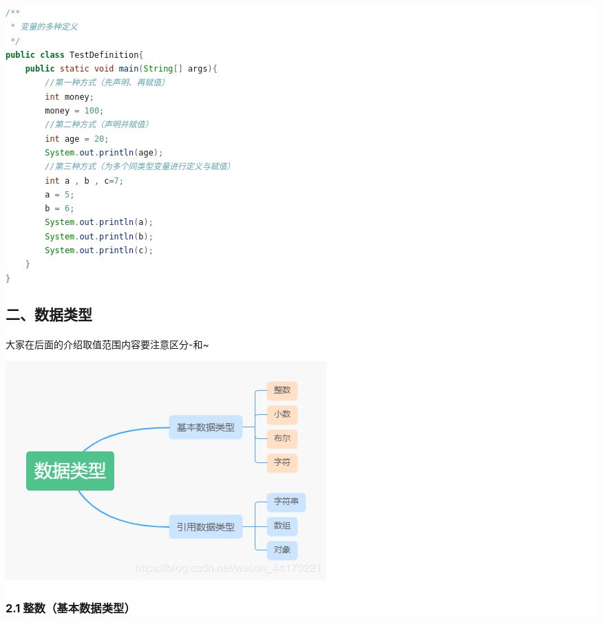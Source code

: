 ```java
/**
 * 变量的多种定义
 */
public class TestDefinition{
	public static void main(String[] args){
		//第一种方式（先声明、再赋值）
		int money;
		money = 100;
		//第二种方式（声明并赋值）
		int age = 20;
		System.out.println(age);
		//第三种方式（为多个同类型变量进行定义与赋值）
		int a , b , c=7;
		a = 5;
		b = 6;
		System.out.println(a);
		System.out.println(b);
		System.out.println(c);
	}
}
```



## 二、数据类型

大家在后面的介绍取值范围内容要注意区分-和~



![数据类型](https://github.com/Yangliang266/programmingKnowledge/blob/master/media/pictures/Java-Standard-Edition/Java%E8%AF%AD%E8%A8%80%E5%9F%BA%E7%A1%80/%E6%95%B0%E6%8D%AE%E7%B1%BB%E5%9E%8B.png)




### 2.1 整数（基本数据类型）
